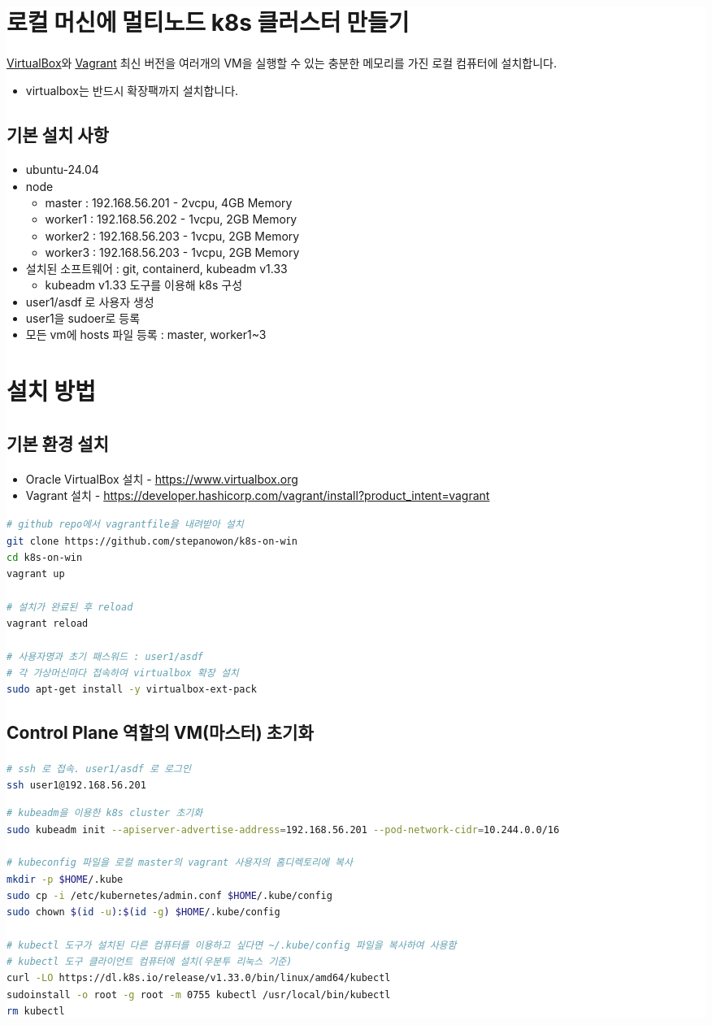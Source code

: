 # 로컬 머신에 멀티노드 k8s 클러스터 만들기

[VirtualBox](https://www.virtualbox.org/)와 [Vagrant](https://www.vagrantup.com/) 최신 버전을 여러개의 VM을 실행할 수 있는 충분한 메모리를 가진 로컬 컴퓨터에 설치합니다. 
* virtualbox는 반드시 확장팩까지 설치합니다.

## 기본 설치 사항
- ubuntu-24.04
- node
  * master : 192.168.56.201 - 2vcpu, 4GB Memory
  * worker1 : 192.168.56.202 - 1vcpu, 2GB Memory
  * worker2 : 192.168.56.203 - 1vcpu, 2GB Memory
  * worker3 : 192.168.56.203 - 1vcpu, 2GB Memory
- 설치된 소프트웨어 : git, containerd, kubeadm v1.33
  * kubeadm v1.33 도구를 이용해 k8s 구성
- user1/asdf 로 사용자 생성
- user1을 sudoer로 등록
- 모든 vm에 hosts 파일 등록 : master, worker1~3

# 설치 방법

## 기본 환경 설치
* Oracle VirtualBox 설치 - https://www.virtualbox.org
* Vagrant 설치 - https://developer.hashicorp.com/vagrant/install?product_intent=vagrant
```sh
# github repo에서 vagrantfile을 내려받아 설치
git clone https://github.com/stepanowon/k8s-on-win
cd k8s-on-win
vagrant up

# 설치가 완료된 후 reload
vagrant reload

# 사용자명과 초기 패스워드 : user1/asdf
# 각 가상머신마다 접속하여 virtualbox 확장 설치
sudo apt-get install -y virtualbox-ext-pack
```

## Control Plane 역할의 VM(마스터) 초기화
```sh
# ssh 로 접속. user1/asdf 로 로그인
ssh user1@192.168.56.201
```
```sh
# kubeadm을 이용한 k8s cluster 초기화
sudo kubeadm init --apiserver-advertise-address=192.168.56.201 --pod-network-cidr=10.244.0.0/16

# kubeconfig 파일을 로컬 master의 vagrant 사용자의 홈디렉토리에 복사
mkdir -p $HOME/.kube
sudo cp -i /etc/kubernetes/admin.conf $HOME/.kube/config
sudo chown $(id -u):$(id -g) $HOME/.kube/config

# kubectl 도구가 설치된 다른 컴퓨터를 이용하고 싶다면 ~/.kube/config 파일을 복사하여 사용함
# kubectl 도구 클라이언트 컴퓨터에 설치(우분투 리눅스 기준)
curl -LO https://dl.k8s.io/release/v1.33.0/bin/linux/amd64/kubectl
sudoinstall -o root -g root -m 0755 kubectl /usr/local/bin/kubectl
rm kubectl
```
